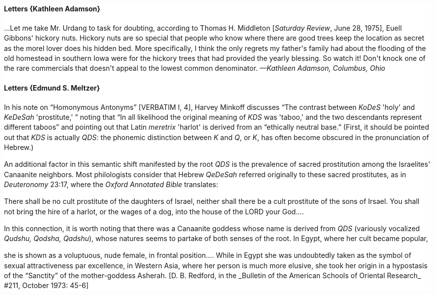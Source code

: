 #### Letters {Kathleen Adamson}
...Let me take Mr. Urdang to task for doubting, according
to Thomas H. Middleton [_Saturday Review_, June
28, 1975], Euell Gibbons' hickory nuts.  Hickory nuts are
so special that people who know where there are good
trees keep the location as secret as the morel lover does
his hidden bed.  More specifically, I think the only regrets
my father's family had about the flooding of the old homestead
in southern Iowa were for the hickory trees that had
provided the yearly blessing.  So watch it!  Don't knock one
of the rare commercials that doesn't appeal to the lowest
common denominator.
_—Kathleen Adamson, Columbus, Ohio_

#### Letters {Edmund S. Meltzer}

In his note on &ldquo;Homonymous Antonyms&rdquo; [VERBATIM
I, 4], Harvey Minkoff discusses &ldquo;The contrast between
_KoDeS_ 'holy' and _KeDeSah_ 'prostitute,' &rdquo; noting that &ldquo;In
all likelihood the original meaning of _KDS_ was 'taboo,'
and the two descendants represent different taboos&rdquo; and
pointing out that Latin _meretrix_ 'harlot' is derived from
an &ldquo;ethically neutral base.&rdquo;  (First, it should be pointed out
that _KDS_ is actually _QDS_: the phonemic distinction between
_K_ and _Q_, or _K_, has often become obscured in the
pronunciation of Hebrew.)

An additional factor in this semantic shift manifested by
the root _QDS_ is the prevalence of sacred prostitution
among the Israelites' Canaanite neighbors.  Most philologists
consider that Hebrew _QeDeSah_ referred originally to
these sacred prostitutes, as in _Deuteronomy_ 23:17, where
the _Oxford Annotated Bible_ translates:

<quote>
There shall be no cult prostitute of the daughters
of Israel, neither shall there be a cult prostitute of the
sons of Irsael.  You shall not bring the hire of a harlot,
or the wages of a dog, into the house of the LORD
your God....
</quote>

In this connection, it is worth noting that there was a
Canaanite goddess whose name is derived from _QDS_
(variously vocalized _Qudshu, Qodsha, Qadshu_), whose
natures seems to partake of both senses of the root.  In
Egypt, where her cult became popular,

<quote>
she is shown as a voluptuous, nude female, in frontal
position....  While in Egypt she was undoubtedly
taken as the symbol of sexual attractiveness par
excellence, in Western Asia, where her person is much
more elusive, she took her origin in a hypostasis of
the &ldquo;Sanctity&rdquo; of the mother-goddess Asherah.
[D. B. Redford, in the _Bulletin of the American
Schools of Oriental Research_ #211, October 1973: 45-6]
